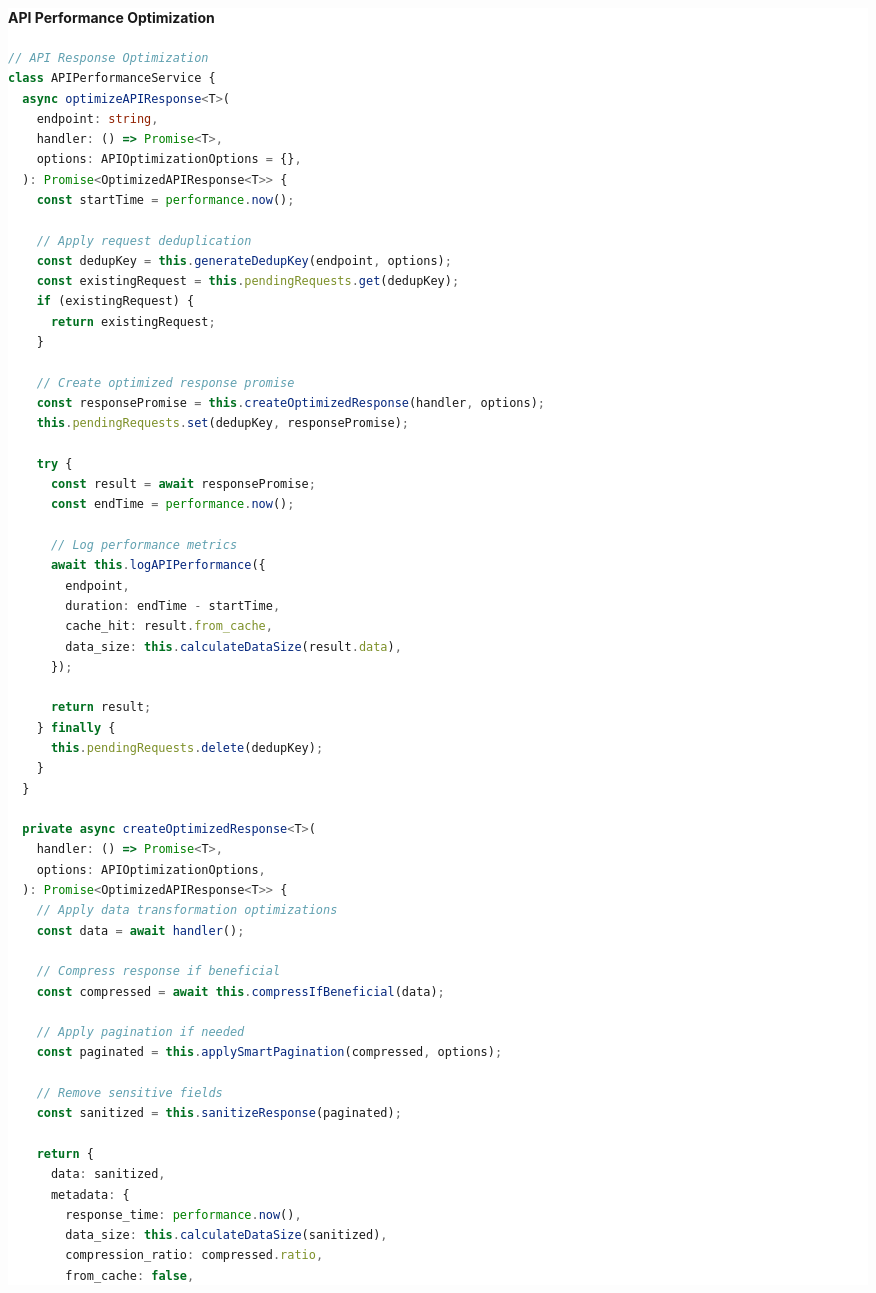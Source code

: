 #### API Performance Optimization

```typescript
// API Response Optimization
class APIPerformanceService {
  async optimizeAPIResponse<T>(
    endpoint: string,
    handler: () => Promise<T>,
    options: APIOptimizationOptions = {},
  ): Promise<OptimizedAPIResponse<T>> {
    const startTime = performance.now();

    // Apply request deduplication
    const dedupKey = this.generateDedupKey(endpoint, options);
    const existingRequest = this.pendingRequests.get(dedupKey);
    if (existingRequest) {
      return existingRequest;
    }

    // Create optimized response promise
    const responsePromise = this.createOptimizedResponse(handler, options);
    this.pendingRequests.set(dedupKey, responsePromise);

    try {
      const result = await responsePromise;
      const endTime = performance.now();

      // Log performance metrics
      await this.logAPIPerformance({
        endpoint,
        duration: endTime - startTime,
        cache_hit: result.from_cache,
        data_size: this.calculateDataSize(result.data),
      });

      return result;
    } finally {
      this.pendingRequests.delete(dedupKey);
    }
  }

  private async createOptimizedResponse<T>(
    handler: () => Promise<T>,
    options: APIOptimizationOptions,
  ): Promise<OptimizedAPIResponse<T>> {
    // Apply data transformation optimizations
    const data = await handler();

    // Compress response if beneficial
    const compressed = await this.compressIfBeneficial(data);

    // Apply pagination if needed
    const paginated = this.applySmartPagination(compressed, options);

    // Remove sensitive fields
    const sanitized = this.sanitizeResponse(paginated);

    return {
      data: sanitized,
      metadata: {
        response_time: performance.now(),
        data_size: this.calculateDataSize(sanitized),
        compression_ratio: compressed.ratio,
        from_cache: false,
```